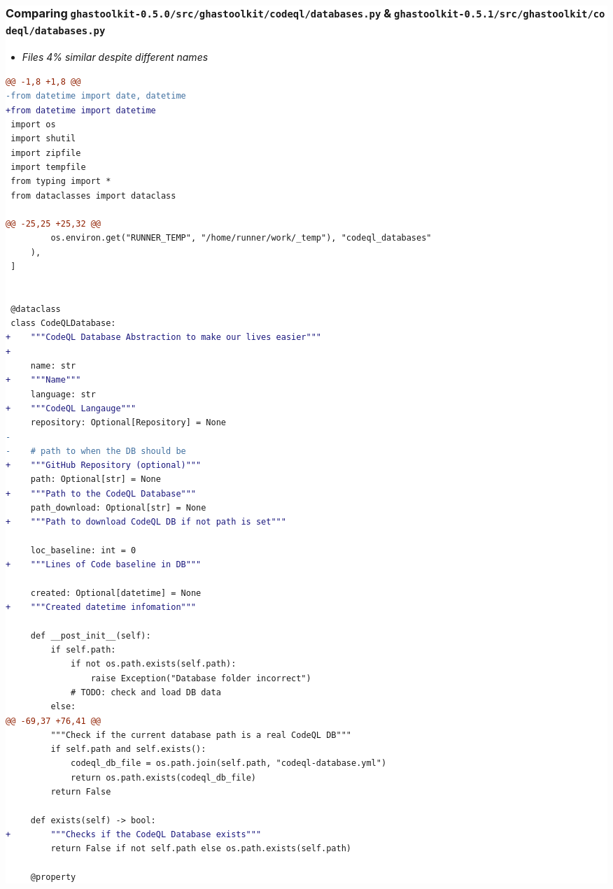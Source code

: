 ### Comparing `ghastoolkit-0.5.0/src/ghastoolkit/codeql/databases.py` & `ghastoolkit-0.5.1/src/ghastoolkit/codeql/databases.py`

 * *Files 4% similar despite different names*

```diff
@@ -1,8 +1,8 @@
-from datetime import date, datetime
+from datetime import datetime
 import os
 import shutil
 import zipfile
 import tempfile
 from typing import *
 from dataclasses import dataclass
 
@@ -25,25 +25,32 @@
         os.environ.get("RUNNER_TEMP", "/home/runner/work/_temp"), "codeql_databases"
     ),
 ]
 
 
 @dataclass
 class CodeQLDatabase:
+    """CodeQL Database Abstraction to make our lives easier"""
+
     name: str
+    """Name"""
     language: str
+    """CodeQL Langauge"""
     repository: Optional[Repository] = None
-
-    # path to when the DB should be
+    """GitHub Repository (optional)"""
     path: Optional[str] = None
+    """Path to the CodeQL Database"""
     path_download: Optional[str] = None
+    """Path to download CodeQL DB if not path is set"""
 
     loc_baseline: int = 0
+    """Lines of Code baseline in DB"""
 
     created: Optional[datetime] = None
+    """Created datetime infomation"""
 
     def __post_init__(self):
         if self.path:
             if not os.path.exists(self.path):
                 raise Exception("Database folder incorrect")
             # TODO: check and load DB data
         else:
@@ -69,37 +76,41 @@
         """Check if the current database path is a real CodeQL DB"""
         if self.path and self.exists():
             codeql_db_file = os.path.join(self.path, "codeql-database.yml")
             return os.path.exists(codeql_db_file)
         return False
 
     def exists(self) -> bool:
+        """Checks if the CodeQL Database exists"""
         return False if not self.path else os.path.exists(self.path)
 
     @property
```